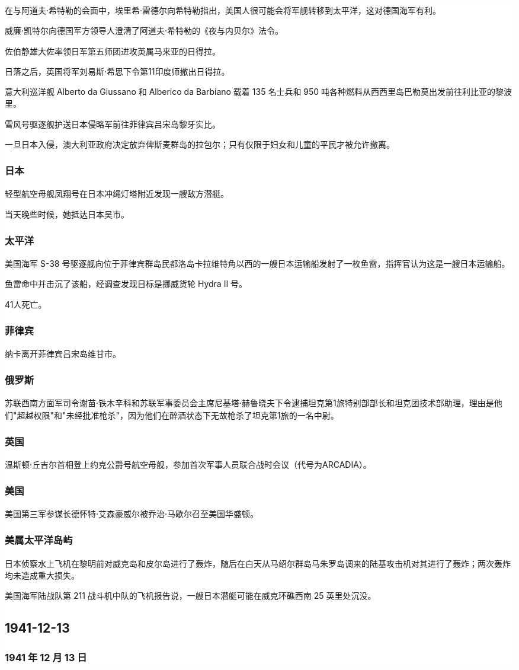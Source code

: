 在与阿道夫·希特勒的会面中，埃里希·雷德尔向希特勒指出，美国人很可能会将军舰转移到太平洋，这对德国海军有利。

威廉·凯特尔向德国军方领导人澄清了阿道夫·希特勒的《夜与内贝尔》法令。

佐伯静雄大佐率领日军第五师团进攻英属马来亚的日得拉。

日落之后，英国将军刘易斯·希思下令第11印度师撤出日得拉。

意大利巡洋舰 Alberto da Giussano 和 Alberico da Barbiano 载着 135
名士兵和 950 吨各种燃料从西西里岛巴勒莫出发前往利比亚的黎波里。

雪风号驱逐舰护送日本侵略军前往菲律宾吕宋岛黎牙实比。

一旦日本入侵，澳大利亚政府决定放弃俾斯麦群岛的拉包尔；只有仅限于妇女和儿童的平民才被允许撤离。

### 日本

轻型航空母舰凤翔号在日本冲绳灯塔附近发现一艘敌方潜艇。

当天晚些时候，她抵达日本吴市。

### 太平洋

美国海军 S-38
号驱逐舰向位于菲律宾群岛民都洛岛卡拉维特角以西的一艘日本运输船发射了一枚鱼雷，指挥官认为这是一艘日本运输船。

鱼雷命中并击沉了该船，经调查发现目标是挪威货轮 Hydra II 号。

41人死亡。

### 菲律宾

纳卡离开菲律宾吕宋岛维甘市。

### 俄罗斯

苏联西南方面军司令谢苗·铁木辛科和苏联军事委员会主席尼基塔·赫鲁晓夫下令逮捕坦克第1旅特别部部长和坦克团技术部助理，理由是他们"超越权限"和"未经批准枪杀"，因为他们在醉酒状态下无故枪杀了坦克第1旅的一名中尉。

### 英国

温斯顿·丘吉尔首相登上约克公爵号航空母舰，参加首次军事人员联合战时会议（代号为ARCADIA）。

### 美国

美国第三军参谋长德怀特·艾森豪威尔被乔治·马歇尔召至美国华盛顿。

### 美属太平洋岛屿

日本侦察水上飞机在黎明前对威克岛和皮尔岛进行了轰炸，随后在白天从马绍尔群岛马朱罗岛调来的陆基攻击机对其进行了轰炸；两次轰炸均未造成重大损失。

美国海军陆战队第 211
战斗机中队的飞机报告说，一艘日本潜艇可能在威克环礁西南 25 英里处沉没。

## 1941-12-13

### 1941 年 12 月 13 日
